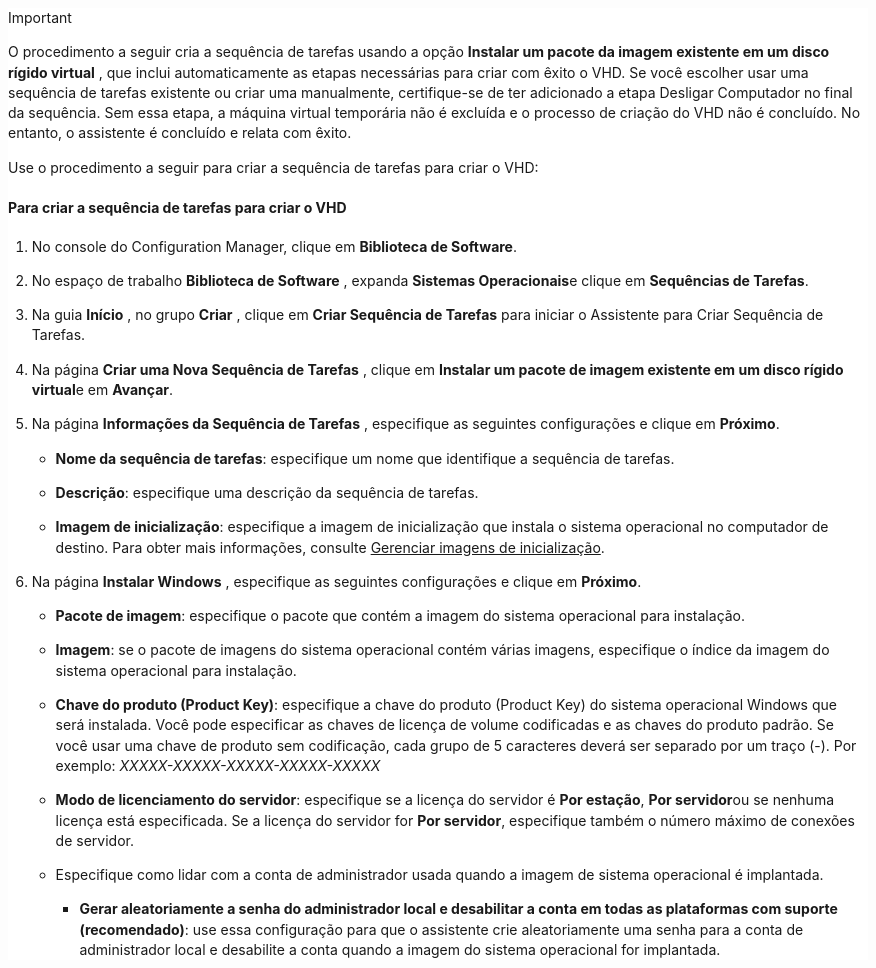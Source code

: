 > [!IMPORTANT]  
>  O procedimento a seguir cria a sequência de tarefas usando a opção **Instalar um pacote da imagem existente em um disco rígido virtual** , que inclui automaticamente as etapas necessárias para criar com êxito o VHD. Se você escolher usar uma sequência de tarefas existente ou criar uma manualmente, certifique-se de ter adicionado a etapa Desligar Computador no final da sequência. Sem essa etapa, a máquina virtual temporária não é excluída e o processo de criação do VHD não é concluído. No entanto, o assistente é concluído e relata com êxito.  

 Use o procedimento a seguir para criar a sequência de tarefas para criar o VHD:  

#### <a name="to-create-the-task-sequence-to-create-the-vhd"></a>Para criar a sequência de tarefas para criar o VHD  

1.  No console do Configuration Manager, clique em **Biblioteca de Software**.  

2.  No espaço de trabalho **Biblioteca de Software** , expanda **Sistemas Operacionais**e clique em **Sequências de Tarefas**.  

3.  Na guia **Início** , no grupo **Criar** , clique em **Criar Sequência de Tarefas** para iniciar o Assistente para Criar Sequência de Tarefas.  

4.  Na página **Criar uma Nova Sequência de Tarefas** , clique em **Instalar um pacote de imagem existente em um disco rígido virtual**e em **Avançar**.  

5.  Na página **Informações da Sequência de Tarefas** , especifique as seguintes configurações e clique em **Próximo**.  

    -   **Nome da sequência de tarefas**: especifique um nome que identifique a sequência de tarefas.  

    -   **Descrição**: especifique uma descrição da sequência de tarefas.  

    -   **Imagem de inicialização**: especifique a imagem de inicialização que instala o sistema operacional no computador de destino. Para obter mais informações, consulte [Gerenciar imagens de inicialização](../get-started/manage-boot-images.md).  

6.  Na página **Instalar Windows** , especifique as seguintes configurações e clique em **Próximo**.  

    -   **Pacote de imagem**: especifique o pacote que contém a imagem do sistema operacional para instalação.  

    -   **Imagem**: se o pacote de imagens do sistema operacional contém várias imagens, especifique o índice da imagem do sistema operacional para instalação.  

    -   **Chave do produto (Product Key)**: especifique a chave do produto (Product Key) do sistema operacional Windows que será instalada. Você pode especificar as chaves de licença de volume codificadas e as chaves do produto padrão. Se você usar uma chave de produto sem codificação, cada grupo de 5 caracteres deverá ser separado por um traço (-). Por exemplo: *XXXXX-XXXXX-XXXXX-XXXXX-XXXXX*  

    -   **Modo de licenciamento do servidor**: especifique se a licença do servidor é **Por estação**, **Por servidor**ou se nenhuma licença está especificada. Se a licença do servidor for **Por servidor**, especifique também o número máximo de conexões de servidor.  

    -   Especifique como lidar com a conta de administrador usada quando a imagem de sistema operacional é implantada.  

        -   **Gerar aleatoriamente a senha do administrador local e desabilitar a conta em todas as plataformas com suporte (recomendado)**: use essa configuração para que o assistente crie aleatoriamente uma senha para a conta de administrador local e desabilite a conta quando a imagem do sistema operacional for implantada.  
